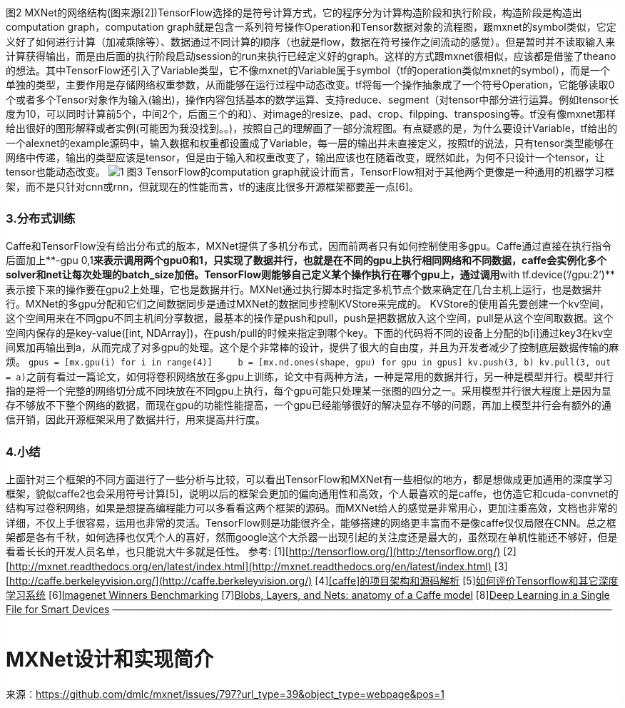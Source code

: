 图2 MXNet的网络结构(图来源[2])TensorFlow选择的是符号计算方式，它的程序分为计算构造阶段和执行阶段，构造阶段是构造出computation graph，computation graph就是包含一系列符号操作Operation和Tensor数据对象的流程图，跟mxnet的symbol类似，它定义好了如何进行计算（加减乘除等）、数据通过不同计算的顺序（也就是flow，数据在符号操作之间流动的感觉）。但是暂时并不读取输入来计算获得输出，而是由后面的执行阶段启动session的run来执行已经定义好的graph。这样的方式跟mxnet很相似，应该都是借鉴了theano的想法。其中TensorFlow还引入了Variable类型，它不像mxnet的Variable属于symbol（tf的operation类似mxnet的symbol），而是一个单独的类型，主要作用是存储网络权重参数，从而能够在运行过程中动态改变。tf将每一个操作抽象成了一个符号Operation，它能够读取0个或者多个Tensor对象作为输入(输出)，操作内容包括基本的数学运算、支持reduce、segment（对tensor中部分进行运算。例如tensor长度为10，可以同时计算前5个，中间2个，后面三个的和）、对image的resize、pad、crop、filpping、transposing等。tf没有像mxnet那样给出很好的图形解释或者实例(可能因为我没找到。。)，按照自己的理解画了一部分流程图。有点疑惑的是，为什么要设计Variable，tf给出的一个alexnet的example源码中，输入数据和权重都设置成了Variable，每一层的输出并未直接定义，按照tf的说法，只有tensor类型能够在网络中传递，输出的类型应该是tensor，但是由于输入和权重改变了，输出应该也在随着改变，既然如此，为何不只设计一个tensor，让tensor也能动态改变。
![1](http://7xkmdr.com1.z0.glb.clouddn.com/compare3.png)
图3 TensorFlow的computation graph就设计而言，TensorFlow相对于其他两个更像是一种通用的机器学习框架，而不是只针对cnn或rnn，但就现在的性能而言，tf的速度比很多开源框架都要差一点[6]。
### 3.分布式训练
Caffe和TensorFlow没有给出分布式的版本，MXNet提供了多机分布式，因而前两者只有如何控制使用多gpu。Caffe通过直接在执行指令后面加上**-gpu 0,1**来表示调用两个gpu0和1，只实现了数据并行，也就是在不同的gpu上执行相同网络和不同数据，caffe会实例化多个solver和net让每次处理的batch_size加倍。TensorFlow则能够自己定义某个操作执行在哪个gpu上，通过调用**with tf.device(‘/gpu:2’)**表示接下来的操作要在gpu2上处理，它也是数据并行。MXNet通过执行脚本时指定多机节点个数来确定在几台主机上运行，也是数据并行。MXNet的多gpu分配和它们之间数据同步是通过MXNet的数据同步控制KVStore来完成的。
KVStore的使用首先要创建一个kv空间，这个空间用来在不同gpu不同主机间分享数据，最基本的操作是push和pull，push是把数据放入这个空间，pull是从这个空间取数据。这个空间内保存的是key-value([int, NDArray])，在push/pull的时候来指定到哪个key。下面的代码将不同的设备上分配的b[i]通过key3在kv空间累加再输出到a，从而完成了对多gpu的处理。这个是个非常棒的设计，提供了很大的自由度，并且为开发者减少了控制底层数据传输的麻烦。
`gpus = [mx.gpu(i) for i in range(4)]    
b = [mx.nd.ones(shape, gpu) for gpu in gpus]
kv.push(3, b)
kv.pull(3, out = a)`之前有看过一篇论文，如何将卷积网络放在多gpu上训练，论文中有两种方法，一种是常用的数据并行，另一种是模型并行。模型并行指的是将一个完整的网络切分成不同块放在不同gpu上执行，每个gpu可能只处理某一张图的四分之一。采用模型并行很大程度上是因为显存不够放不下整个网络的数据，而现在gpu的功能性能提高，一个gpu已经能够很好的解决显存不够的问题，再加上模型并行会有额外的通信开销，因此开源框架采用了数据并行，用来提高并行度。
### 4.小结
上面针对三个框架的不同方面进行了一些分析与比较，可以看出TensorFlow和MXNet有一些相似的地方，都是想做成更加通用的深度学习框架，貌似caffe2也会采用符号计算[5]，说明以后的框架会更加的偏向通用性和高效，个人最喜欢的是caffe，也仿造它和cuda-convnet的结构写过卷积网络，如果是想提高编程能力可以多看看这两个框架的源码。而MXNet给人的感觉是非常用心，更加注重高效，文档也非常的详细，不仅上手很容易，运用也非常的灵活。TensorFlow则是功能很齐全，能够搭建的网络更丰富而不是像caffe仅仅局限在CNN。总之框架都是各有千秋，如何选择也仅凭个人的喜好，然而google这个大杀器一出现引起的关注度还是最大的，虽然现在单机性能还不够好，但是看着长长的开发人员名单，也只能说大牛多就是任性。
参考:
[1][http://tensorflow.org/](http://tensorflow.org/)
[2][http://mxnet.readthedocs.org/en/latest/index.html](http://mxnet.readthedocs.org/en/latest/index.html)
[3][http://caffe.berkeleyvision.org/](http://caffe.berkeleyvision.org/)
[4][[caffe]的项目架构和源码解析](http://chenrudan.github.io/blog/2015/05/07/cafferead.html)
[5][如何评价Tensorflow和其它深度学习系统](http://weibo.com/p/1001603907610737775666)
[6][Imagenet Winners Benchmarking](https://github.com/soumith/convnet-benchmarks)
[7][Blobs, Layers, and Nets: anatomy of a Caffe model](http://caffe.berkeleyvision.org/tutorial/net_layer_blob.html)
[8][Deep Learning in a Single File for Smart Devices](http://mxnet.readthedocs.io/en/latest/how_to/smart_device.html#demo-apk-download)
——————————————————————————————————————————————————


# MXNet设计和实现简介
来源：https://github.com/dmlc/mxnet/issues/797?url_type=39&object_type=webpage&pos=1
